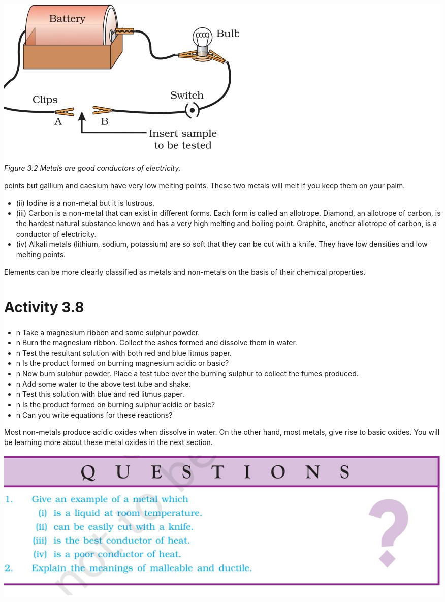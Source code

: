 ![](_page_2_Figure_18.jpeg)

*Figure 3.2 Metals are good conductors of electricity.*

points but gallium and caesium have very low melting points. These two metals will melt if you keep them on your palm.

- (ii) Iodine is a non-metal but it is lustrous.
- (iii) Carbon is a non-metal that can exist in different forms. Each form is called an allotrope. Diamond, an allotrope of carbon, is the hardest natural substance known and has a very high melting and boiling point. Graphite, another allotrope of carbon, is a conductor of electricity.
- (iv) Alkali metals (lithium, sodium, potassium) are so soft that they can be cut with a knife. They have low densities and low melting points.

Elements can be more clearly classified as metals and non-metals on the basis of their chemical properties.

# Activity 3.8

- n Take a magnesium ribbon and some sulphur powder.
- n Burn the magnesium ribbon. Collect the ashes formed and dissolve them in water.
- n Test the resultant solution with both red and blue litmus paper.
- n Is the product formed on burning magnesium acidic or basic?
- n Now burn sulphur powder. Place a test tube over the burning sulphur to collect the fumes produced.
- n Add some water to the above test tube and shake.
- n Test this solution with blue and red litmus paper.
- n Is the product formed on burning sulphur acidic or basic?
- n Can you write equations for these reactions?

 Most non-metals produce acidic oxides when dissolve in water. On the other hand, most metals, give rise to basic oxides. You will be learning more about these metal oxides in the next section.

![](_page_3_Picture_16.jpeg)
